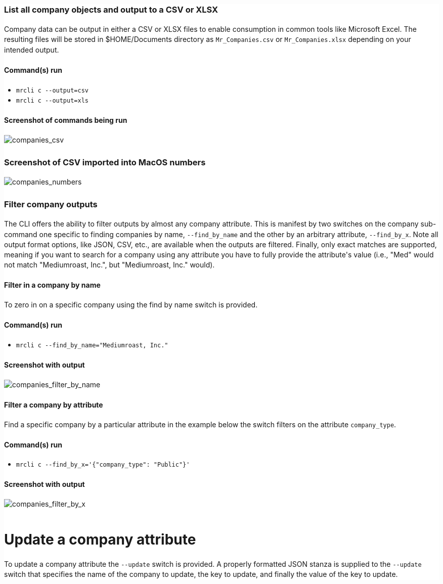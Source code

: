 ### List all company objects and output to a CSV or XLSX
Company data can be output in either a CSV or XLSX files to enable consumption in common tools like Microsoft Excel. The resulting files will be stored in $HOME/Documents directory as `Mr_Companies.csv` or `Mr_Companies.xlsx` depending on your intended output.

#### Command(s) run
- `mrcli c --output=csv`
- `mrcli c --output=xls`

#### Screenshot of commands being run
<img width="1178" alt="companies_csv" src="https://github.com/mediumroast/mediumroast_js/assets/10818650/f135de7a-aba8-4ed0-9198-64ff50797d4c">

### Screenshot of CSV imported into MacOS numbers
<img width="1178" alt="companies_numbers" src="https://github.com/mediumroast/mediumroast_js/assets/10818650/6ab2266b-bacc-4cb0-9608-db8025866ccb">

### Filter company outputs
The CLI offers the ability to filter outputs by almost any company attribute.  This is manifest by two switches on the company sub-command one specific to finding companies by name, `--find_by_name` and the other by an arbitrary attribute, `--find_by_x`. Note all output format options, like JSON, CSV, etc., are available when the outputs are filtered. Finally, only exact matches are supported, meaning if you want to search for a company using any attribute you have to fully provide the attribute's value (i.e., "Med" would not match "Mediumroast, Inc.", but "Mediumroast, Inc." would).

#### Filter in a company by name
To zero in on a specific company using the find by name switch is provided.

#### Command(s) run
- `mrcli c --find_by_name="Mediumroast, Inc."`

#### Screenshot with output
<img width="1178" alt="companies_filter_by_name" src="https://github.com/mediumroast/mediumroast_js/assets/10818650/4d6d88eb-740f-4d4d-a16b-bea12be54330">

#### Filter a company by attribute
Find a specific company by a particular attribute in the example below the switch filters on the attribute `company_type`.

#### Command(s) run
- `mrcli c --find_by_x='{"company_type": "Public"}'`

#### Screenshot with output
<img width="1178" alt="companies_filter_by_x" src="https://github.com/mediumroast/mediumroast_js/assets/10818650/5c3e00d2-5365-40e8-bd91-31025cb821ae">

# Update a company attribute
To update a company attribute the `--update` switch is provided.  A properly formatted JSON stanza is supplied to the `--update` switch that specifies the name of the company to update, the key to update, and finally the value of the key to update.
